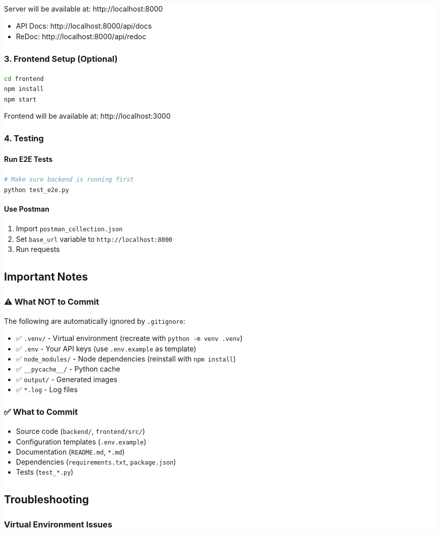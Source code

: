 Server will be available at: http://localhost:8000
- API Docs: http://localhost:8000/api/docs
- ReDoc: http://localhost:8000/api/redoc

### 3. Frontend Setup (Optional)

```bash
cd frontend
npm install
npm start
```

Frontend will be available at: http://localhost:3000

### 4. Testing

#### Run E2E Tests
```bash
# Make sure backend is running first
python test_e2e.py
```

#### Use Postman
1. Import `postman_collection.json`
2. Set `base_url` variable to `http://localhost:8000`
3. Run requests

## Important Notes

### ⚠️ What NOT to Commit

The following are automatically ignored by `.gitignore`:

- ✅ `.venv/` - Virtual environment (recreate with `python -m venv .venv`)
- ✅ `.env` - Your API keys (use `.env.example` as template)
- ✅ `node_modules/` - Node dependencies (reinstall with `npm install`)
- ✅ `__pycache__/` - Python cache
- ✅ `output/` - Generated images
- ✅ `*.log` - Log files

### ✅ What to Commit

- Source code (`backend/`, `frontend/src/`)
- Configuration templates (`.env.example`)
- Documentation (`README.md`, `*.md`)
- Dependencies (`requirements.txt`, `package.json`)
- Tests (`test_*.py`)

## Troubleshooting

### Virtual Environment Issues
